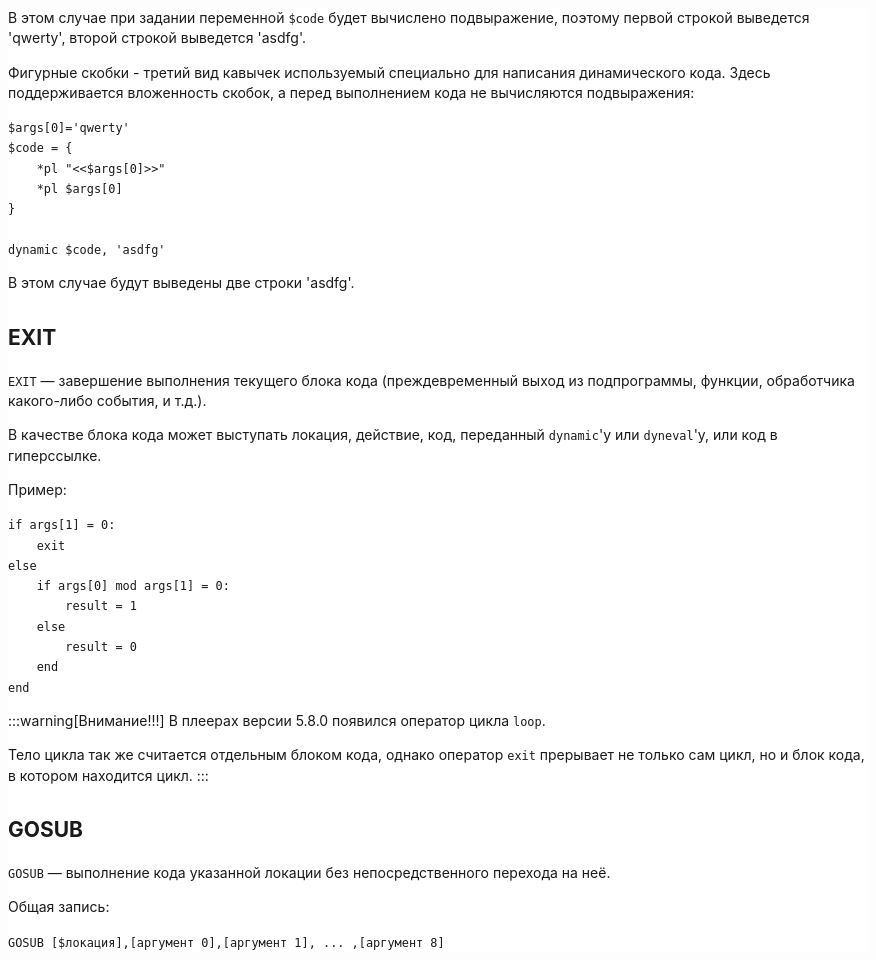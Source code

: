 В этом случае при задании переменной `$code` будет вычислено подвыражение, поэтому первой строкой выведется 'qwerty', второй строкой выведется 'asdfg'.

Фигурные скобки - третий вид кавычек используемый специально для написания динамического кода. Здесь поддерживается вложенность скобок, а перед выполнением кода не вычисляются подвыражения:

```qsp
$args[0]='qwerty'
$code = {
    *pl "<<$args[0]>>"
    *pl $args[0]
}

dynamic $code, 'asdfg'
```

В этом случае будут выведены две строки 'asdfg'.

## EXIT


`EXIT` — завершение выполнения текущего блока кода (преждевременный выход из подпрограммы, функции, обработчика какого-либо события, и т.д.).

В качестве блока кода может выступать локация, действие, код, переданный `dynamic`'у или `dyneval`'у, или код в гиперссылке.

Пример:

```qsp
if args[1] = 0:
    exit
else
    if args[0] mod args[1] = 0:
        result = 1
    else
        result = 0
    end
end
```

:::warning[Внимание!!!]
В плеерах версии 5.8.0 появился оператор цикла `loop`.

Тело цикла так же считается отдельным блоком кода, однако оператор `exit` прерывает не только сам цикл, но и блок кода, в котором находится цикл.
:::

## GOSUB


`GOSUB` — выполнение кода указанной локации без непосредственного перехода на неё.

Общая запись:

```qsp
GOSUB [$локация],[аргумент 0],[аргумент 1], ... ,[аргумент 8]
```
